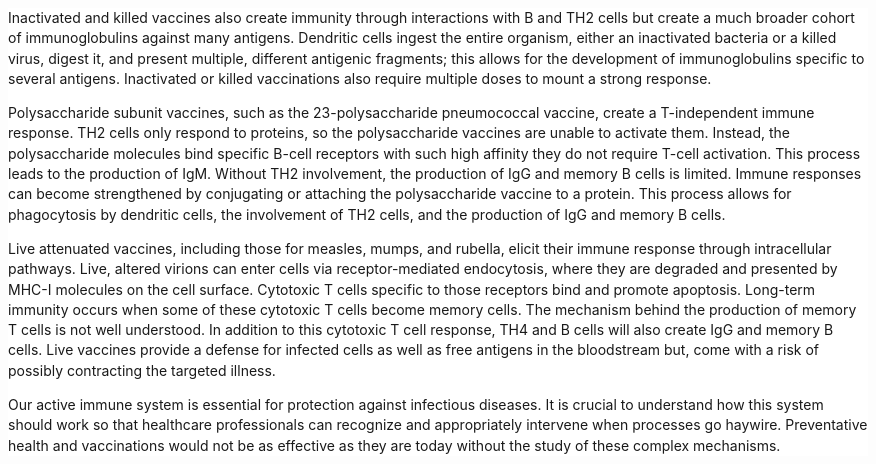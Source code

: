 Inactivated and killed vaccines also create immunity through interactions with B and TH2 cells but create a much broader cohort of immunoglobulins against many antigens. Dendritic cells ingest the entire organism, either an inactivated bacteria or a killed virus, digest it, and present multiple, different antigenic fragments; this allows for the development of immunoglobulins specific to several antigens. Inactivated or killed vaccinations also require multiple doses to mount a strong response.

Polysaccharide subunit vaccines, such as the 23-polysaccharide pneumococcal vaccine, create a T-independent immune response. TH2 cells only respond to proteins, so the polysaccharide vaccines are unable to activate them. Instead, the polysaccharide molecules bind specific B-cell receptors with such high affinity they do not require T-cell activation. This process leads to the production of IgM. Without TH2 involvement, the production of IgG and memory B cells is limited. Immune responses can become strengthened by conjugating or attaching the polysaccharide vaccine to a protein. This process allows for phagocytosis by dendritic cells, the involvement of TH2 cells, and the production of IgG and memory B cells.

Live attenuated vaccines, including those for measles, mumps, and rubella, elicit their immune response through intracellular pathways. Live, altered virions can enter cells via receptor-mediated endocytosis, where they are degraded and presented by MHC-I molecules on the cell surface. Cytotoxic T cells specific to those receptors bind and promote apoptosis. Long-term immunity occurs when some of these cytotoxic T cells become memory cells. The mechanism behind the production of memory T cells is not well understood. In addition to this cytotoxic T cell response, TH4 and B cells will also create IgG and memory B cells. Live vaccines provide a defense for infected cells as well as free antigens in the bloodstream but, come with a risk of possibly contracting the targeted illness.

Our active immune system is essential for protection against infectious diseases. It is crucial to understand how this system should work so that healthcare professionals can recognize and appropriately intervene when processes go haywire. Preventative health and vaccinations would not be as effective as they are today without the study of these complex mechanisms.